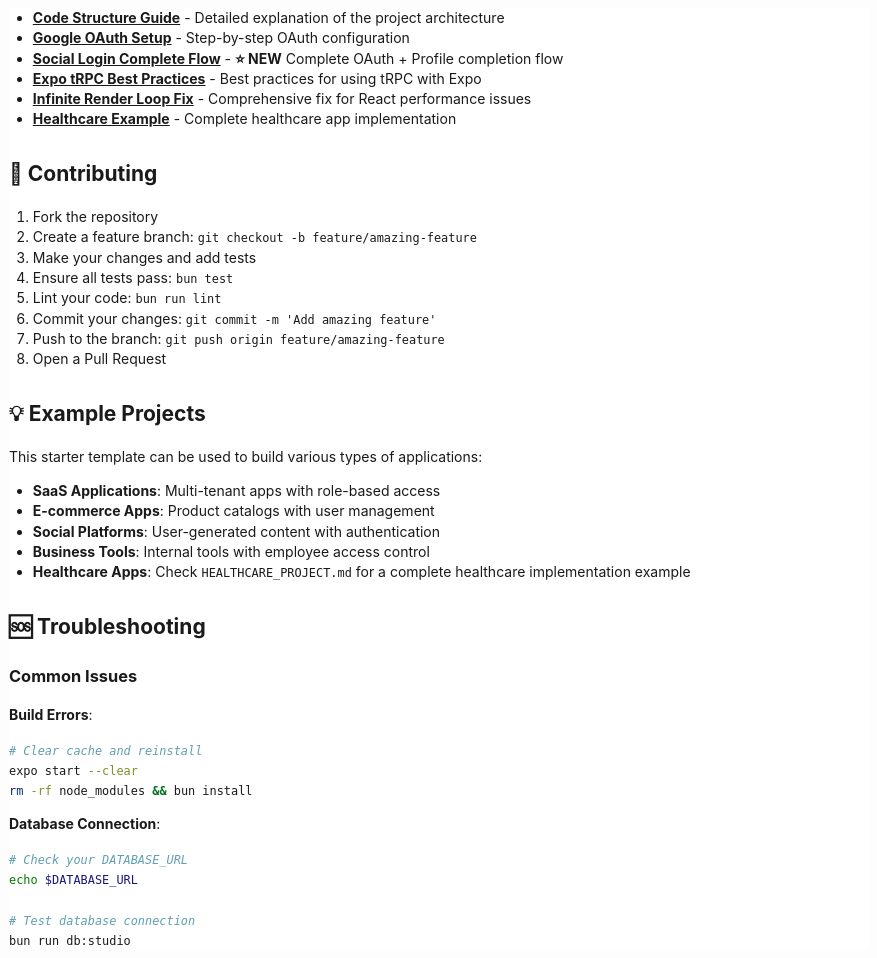 - **[Code Structure Guide](./docs/CODE_STRUCTURE.md)** - Detailed explanation of the project architecture
- **[Google OAuth Setup](./docs/guides/GOOGLE_OAUTH_SETUP.md)** - Step-by-step OAuth configuration
- **[Social Login Complete Flow](./docs/guides/SOCIAL_LOGIN_COMPLETE_FLOW.md)** - **⭐ NEW** Complete OAuth + Profile completion flow
- **[Expo tRPC Best Practices](./docs/guides/EXPO_TRPC_BEST_PRACTICES.md)** - Best practices for using tRPC with Expo
- **[Infinite Render Loop Fix](./docs/INFINITE_RENDER_LOOP_FIX.md)** - Comprehensive fix for React performance issues
- **[Healthcare Example](./docs/examples/HEALTHCARE_PROJECT.md)** - Complete healthcare app implementation

## 🤝 Contributing

1. Fork the repository
2. Create a feature branch: `git checkout -b feature/amazing-feature`
3. Make your changes and add tests
4. Ensure all tests pass: `bun test`
5. Lint your code: `bun run lint`
6. Commit your changes: `git commit -m 'Add amazing feature'`
7. Push to the branch: `git push origin feature/amazing-feature`
8. Open a Pull Request

## 💡 Example Projects

This starter template can be used to build various types of applications:

- **SaaS Applications**: Multi-tenant apps with role-based access
- **E-commerce Apps**: Product catalogs with user management
- **Social Platforms**: User-generated content with authentication
- **Business Tools**: Internal tools with employee access control
- **Healthcare Apps**: Check `HEALTHCARE_PROJECT.md` for a complete healthcare implementation example

## 🆘 Troubleshooting

### Common Issues

**Build Errors**:
```bash
# Clear cache and reinstall
expo start --clear
rm -rf node_modules && bun install
```

**Database Connection**:
```bash
# Check your DATABASE_URL
echo $DATABASE_URL

# Test database connection
bun run db:studio
```
